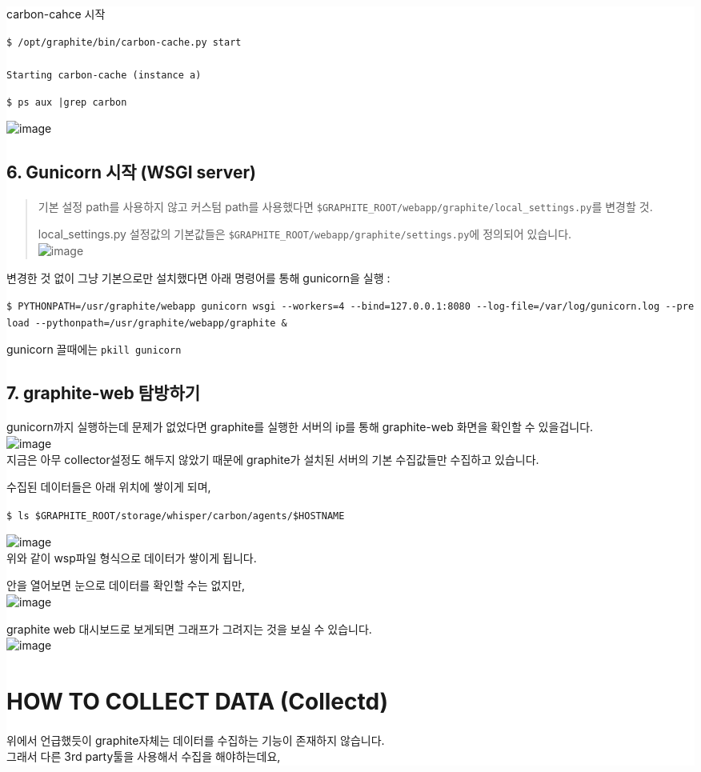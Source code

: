 carbon-cahce 시작
~~~
$ /opt/graphite/bin/carbon-cache.py start

Starting carbon-cache (instance a)
~~~

~~~
$ ps aux |grep carbon
~~~
![image](https://user-images.githubusercontent.com/15958325/112756475-4c656a00-9020-11eb-876f-9b508bd4154c.png)  


## 6. Gunicorn 시작 (WSGI server)

> 기본 설정 path를 사용하지 않고 커스텀 path를 사용했다면 `$GRAPHITE_ROOT/webapp/graphite/local_settings.py`를 변경할 것.
>
>local_settings.py 설정값의 기본값들은 `$GRAPHITE_ROOT/webapp/graphite/settings.py`에 정의되어 있습니다.  
>![image](https://user-images.githubusercontent.com/15958325/112756766-9f8bec80-9021-11eb-8272-c56f4f64f5fc.png)  

변경한 것 없이 그냥 기본으로만 설치했다면 아래 명령어를 통해 gunicorn을 실행 :  
~~~
$ PYTHONPATH=/usr/graphite/webapp gunicorn wsgi --workers=4 --bind=127.0.0.1:8080 --log-file=/var/log/gunicorn.log --preload --pythonpath=/usr/graphite/webapp/graphite &
~~~

gunicorn 끌때에는 `pkill gunicorn`   

## 7. graphite-web 탐방하기
gunicorn까지 실행하는데 문제가 없었다면 graphite를 실행한 서버의 ip를 통해 graphite-web 화면을 확인할 수 있을겁니다.  
![image](https://user-images.githubusercontent.com/15958325/112756842-deba3d80-9021-11eb-9db3-1f0422a05f27.png)    
지금은 아무 collector설정도 해두지 않았기 때문에 graphite가 설치된 서버의 기본 수집값들만 수집하고 있습니다.  

수집된 데이터들은 아래 위치에 쌓이게 되며,  
~~~
$ ls $GRAPHITE_ROOT/storage/whisper/carbon/agents/$HOSTNAME
~~~
![image](https://user-images.githubusercontent.com/15958325/112756904-3789d600-9022-11eb-92a1-ab5238d0d905.png)   
위와 같이 wsp파일 형식으로 데이터가 쌓이게 됩니다.  

안을 열어보면 눈으로 데이터를 확인할 수는 없지만,  
![image](https://user-images.githubusercontent.com/15958325/112756908-3a84c680-9022-11eb-9b71-bab046e09918.png)    


graphite web 대시보드로 보게되면 그래프가 그려지는 것을 보실 수 있습니다.  
![image](https://user-images.githubusercontent.com/15958325/112756909-3c4e8a00-9022-11eb-965d-32d86f3b7bbd.png)  


# HOW TO COLLECT DATA (Collectd)
위에서 언급했듯이 graphite자체는 데이터를 수집하는 기능이 존재하지 않습니다.  
그래서 다른 3rd party툴을 사용해서 수집을 해야하는데요,  
